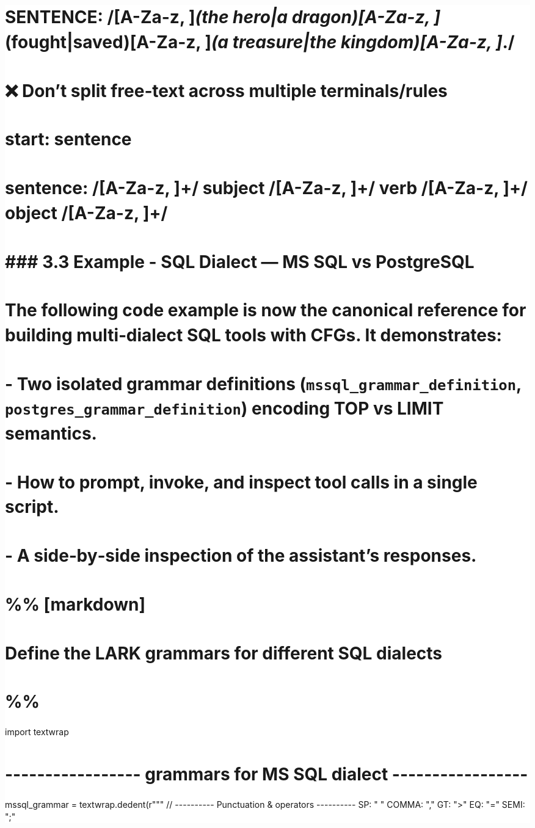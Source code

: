 # SENTENCE: /[A-Za-z, ]*(the hero|a dragon)[A-Za-z, ]*(fought|saved)[A-Za-z, ]*(a treasure|the kingdom)[A-Za-z, ]*\./  
# 
# ❌ **Don’t split free‑text across multiple terminals/rules**  
# start: sentence  
# sentence: /[A-Za-z, ]+/ subject /[A-Za-z, ]+/ verb /[A-Za-z, ]+/ object /[A-Za-z, ]+/  
# 
# 
# ### 3.3 Example - SQL Dialect — MS SQL vs PostgreSQL
# 
# The following code example is now the canonical reference for building multi‑dialect SQL tools with CFGs. It demonstrates:
# 
# - Two isolated grammar definitions (`mssql_grammar_definition`, `postgres_grammar_definition`) encoding TOP vs LIMIT semantics.
# - How to prompt, invoke, and inspect tool calls in a single script.
# - A side‑by‑side inspection of the assistant’s responses.

# %% [markdown]
# Define the LARK grammars for different SQL dialects

# %%
import textwrap

# ----------------- grammars for MS SQL dialect -----------------
mssql_grammar = textwrap.dedent(r"""
            // ---------- Punctuation & operators ----------
            SP: " "
            COMMA: ","
            GT: ">"
            EQ: "="
            SEMI: ";"
